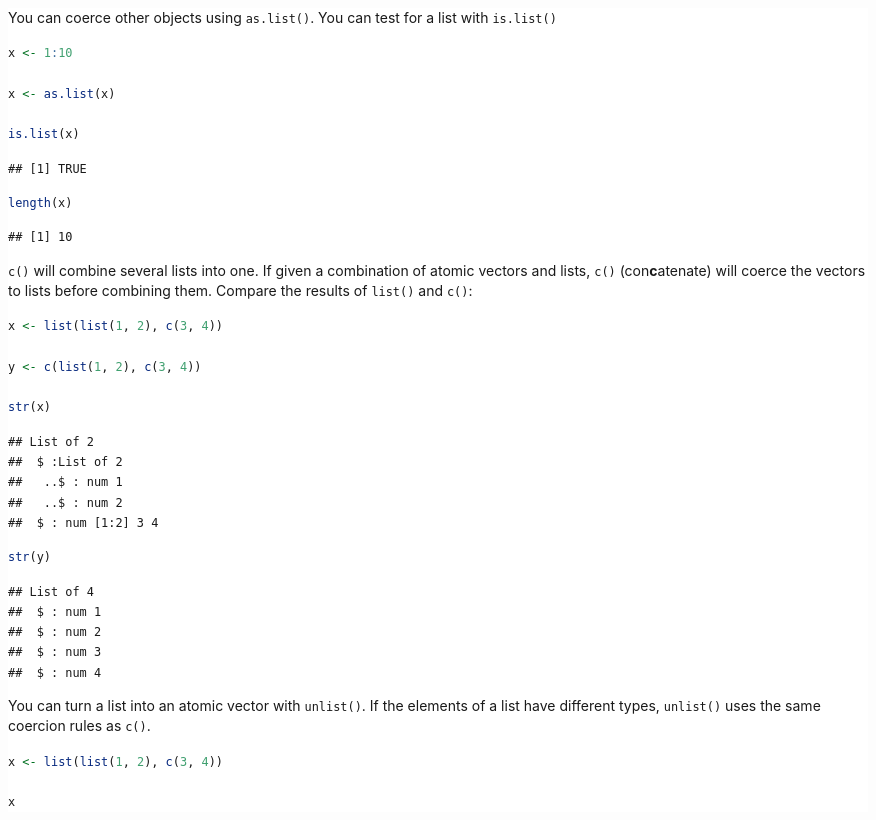 You can coerce other objects using `as.list()`. You can test for a list with `is.list()`


```r
x <- 1:10

x <- as.list(x)

is.list(x)
```

```
## [1] TRUE
```

```r
length(x)
```

```
## [1] 10
```

`c()` will combine several lists into one. If given a combination of atomic vectors and lists, `c()` (con**c**atenate) will coerce the vectors to lists before combining them. Compare the results of `list()` and `c()`:


```r
x <- list(list(1, 2), c(3, 4))

y <- c(list(1, 2), c(3, 4))

str(x)
```

```
## List of 2
##  $ :List of 2
##   ..$ : num 1
##   ..$ : num 2
##  $ : num [1:2] 3 4
```

```r
str(y)
```

```
## List of 4
##  $ : num 1
##  $ : num 2
##  $ : num 3
##  $ : num 4
```

You can turn a list into an atomic vector with `unlist()`. If the elements of a list have different types, `unlist()` uses the same coercion rules as `c()`.


```r
x <- list(list(1, 2), c(3, 4))

x
```
